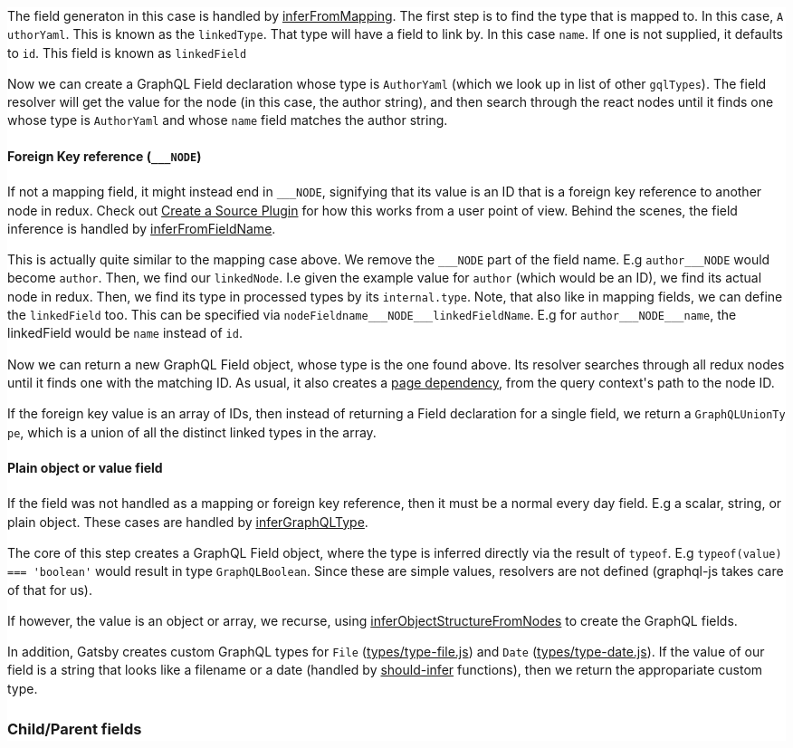 The field generaton in this case is handled by [inferFromMapping](https://github.com/gatsbyjs/gatsby/blob/master/packages/gatsby/src/schema/infer-graphql-type.js#L129). The first step is to find the type that is mapped to. In this case, `AuthorYaml`. This is known as the `linkedType`. That type will have a field to link by. In this case `name`. If one is not supplied, it defaults to `id`. This field is known as `linkedField`

Now we can create a GraphQL Field declaration whose type is `AuthorYaml` (which we look up in list of other `gqlTypes`). The field resolver will get the value for the node (in this case, the author string), and then search through the react nodes until it finds one whose type is `AuthorYaml` and whose `name` field matches the author string.

#### Foreign Key reference (`___NODE`)

If not a mapping field, it might instead end in `___NODE`, signifying that its value is an ID that is a foreign key reference to another node in redux. Check out [Create a Source Plugin](/docs/create-source-plugin/#create-source-plugin) for how this works from a user point of view. Behind the scenes, the field inference is handled by [inferFromFieldName](https://github.com/gatsbyjs/gatsby/blob/master/packages/gatsby/src/schema/infer-graphql-type.js#L204).

This is actually quite similar to the mapping case above. We remove the `___NODE` part of the field name. E.g `author___NODE` would become `author`. Then, we find our `linkedNode`. I.e given the example value for `author` (which would be an ID), we find its actual node in redux. Then, we find its type in processed types by its `internal.type`. Note, that also like in mapping fields, we can define the `linkedField` too. This can be specified via `nodeFieldname___NODE___linkedFieldName`. E.g for `author___NODE___name`, the linkedField would be `name` instead of `id`.

Now we can return a new GraphQL Field object, whose type is the one found above. Its resolver searches through all redux nodes until it finds one with the matching ID. As usual, it also creates a [page dependency](/docs/page-node-dependencies/), from the query context's path to the node ID.

If the foreign key value is an array of IDs, then instead of returning a Field declaration for a single field, we return a `GraphQLUnionType`, which is a union of all the distinct linked types in the array.

#### Plain object or value field

If the field was not handled as a mapping or foreign key reference, then it must be a normal every day field. E.g a scalar, string, or plain object. These cases are handled by [inferGraphQLType](https://github.com/gatsbyjs/gatsby/blob/master/packages/gatsby/src/schema/infer-graphql-type.js#L38).

The core of this step creates a GraphQL Field object, where the type is inferred directly via the result of `typeof`. E.g `typeof(value) === 'boolean'` would result in type `GraphQLBoolean`. Since these are simple values, resolvers are not defined (graphql-js takes care of that for us).

If however, the value is an object or array, we recurse, using [inferObjectStructureFromNodes](https://github.com/gatsbyjs/gatsby/blob/master/packages/gatsby/src/schema/infer-graphql-type.js#L317) to create the GraphQL fields.

In addition, Gatsby creates custom GraphQL types for `File` ([types/type-file.js](https://github.com/gatsbyjs/gatsby/blob/master/packages/gatsby/src/schema/types/type-file.js)) and `Date` ([types/type-date.js](https://github.com/gatsbyjs/gatsby/blob/master/packages/gatsby/src/schema/types/type-file.js)). If the value of our field is a string that looks like a filename or a date (handled by [should-infer](https://github.com/gatsbyjs/gatsby/blob/master/packages/gatsby/src/schema/infer-graphql-type.js#L52) functions), then we return the appropariate custom type. 

### Child/Parent fields
